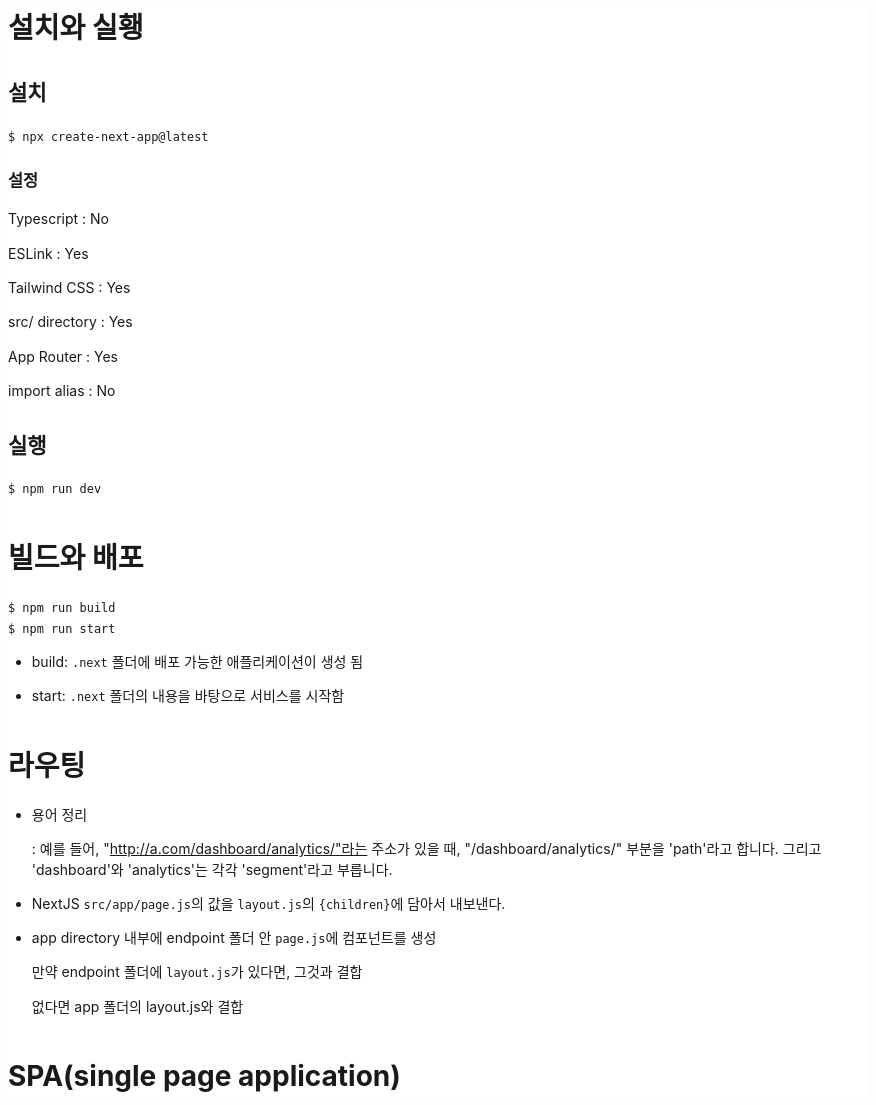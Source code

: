 # 설치와 실횅

## 설치

```bash
$ npx create-next-app@latest
```

### 설정

Typescript : No

ESLink : Yes

Tailwind CSS : Yes

src/ directory : Yes

App Router : Yes

import alias : No

## 실행

```bash
$ npm run dev
```

# 빌드와 배포

```bash
$ npm run build
$ npm run start
```

- build: `.next` 폴더에 배포 가능한 애플리케이션이 생성 됨

- start: `.next` 폴더의 내용을 바탕으로 서비스를 시작함

# 라우팅

- 용어 정리

  : 예를 들어, "http://a.com/dashboard/analytics/"라는 주소가 있을 때, "/dashboard/analytics/" 부분을 'path'라고 합니다. 그리고 'dashboard'와 'analytics'는 각각 'segment'라고 부릅니다.

- NextJS `src/app/page.js`의 값을 `layout.js`의 `{children}`에 담아서 내보낸다.

- app directory 내부에 endpoint 폴더 안 `page.js`에 컴포넌트를 생성

  만약 endpoint 폴더에 `layout.js`가 있다면, 그것과 결합

  없다면 app 폴더의 layout.js와 결합

# SPA(single page application)
